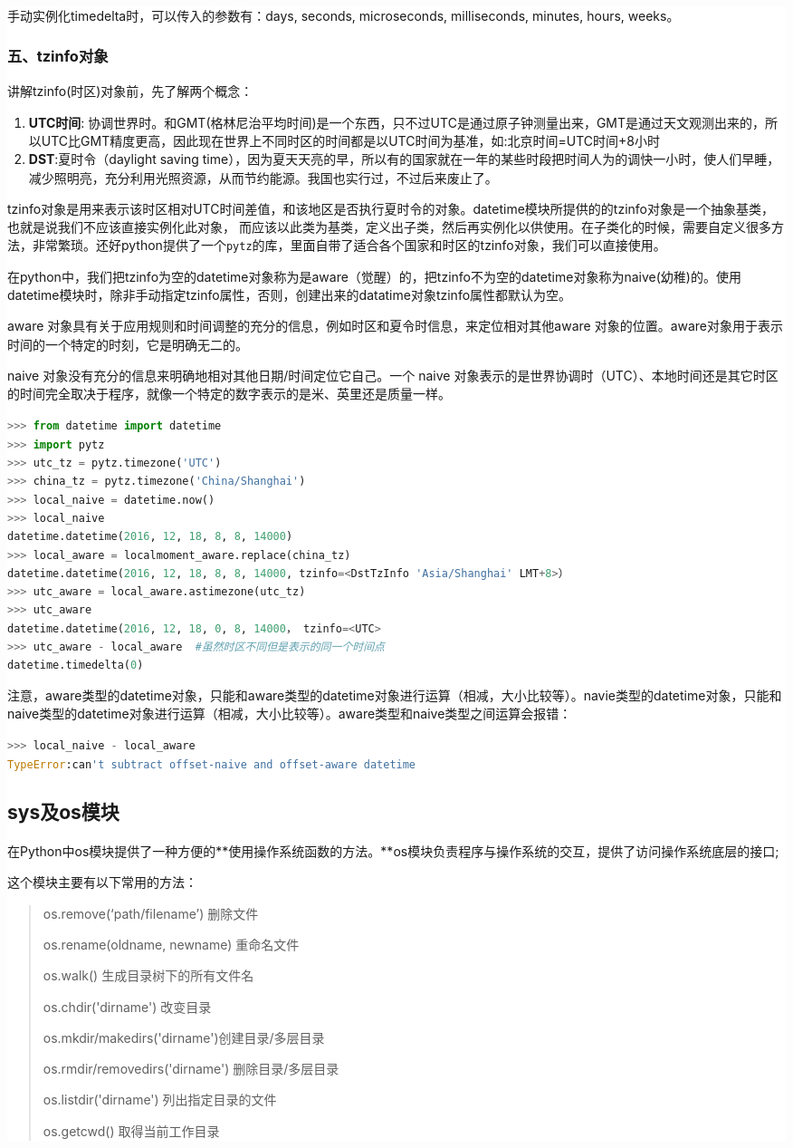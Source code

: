 手动实例化timedelta时，可以传入的参数有：days, seconds, microseconds, milliseconds, minutes, hours, weeks。

### 五、tzinfo对象

讲解tzinfo(时区)对象前，先了解两个概念：

1.  **UTC时间**: 协调世界时。和GMT(格林尼治平均时间)是一个东西，只不过UTC是通过原子钟测量出来，GMT是通过天文观测出来的，所以UTC比GMT精度更高，因此现在世界上不同时区的时间都是以UTC时间为基准，如:北京时间=UTC时间+8小时
2.  **DST**:夏时令（daylight saving time），因为夏天天亮的早，所以有的国家就在一年的某些时段把时间人为的调快一小时，使人们早睡，减少照明亮，充分利用光照资源，从而节约能源。我国也实行过，不过后来废止了。

tzinfo对象是用来表示该时区相对UTC时间差值，和该地区是否执行夏时令的对象。datetime模块所提供的的tzinfo对象是一个抽象基类，也就是说我们不应该直接实例化此对象， 而应该以此类为基类，定义出子类，然后再实例化以供使用。在子类化的时候，需要自定义很多方法，非常繁琐。还好python提供了一个`pytz`的库，里面自带了适合各个国家和时区的tzinfo对象，我们可以直接使用。

在python中，我们把tzinfo为空的datetime对象称为是aware（觉醒）的，把tzinfo不为空的datetime对象称为naive(幼稚)的。使用datetime模块时，除非手动指定tzinfo属性，否则，创建出来的datatime对象tzinfo属性都默认为空。

aware 对象具有关于应用规则和时间调整的充分的信息，例如时区和夏令时信息，来定位相对其他aware 对象的位置。aware对象用于表示时间的一个特定的时刻，它是明确无二的。

naive 对象没有充分的信息来明确地相对其他日期/时间定位它自己。一个 naive 对象表示的是世界协调时（UTC）、本地时间还是其它时区的时间完全取决于程序，就像一个特定的数字表示的是米、英里还是质量一样。

```python
>>> from datetime import datetime
>>> import pytz
>>> utc_tz = pytz.timezone('UTC')
>>> china_tz = pytz.timezone('China/Shanghai')
>>> local_naive = datetime.now()
>>> local_naive
datetime.datetime(2016, 12, 18, 8, 8, 14000)
>>> local_aware = localmoment_aware.replace(china_tz)
datetime.datetime(2016, 12, 18, 8, 8, 14000, tzinfo=<DstTzInfo 'Asia/Shanghai' LMT+8>）
>>> utc_aware = local_aware.astimezone(utc_tz)
>>> utc_aware
datetime.datetime(2016, 12, 18, 0, 8, 14000， tzinfo=<UTC>
>>> utc_aware - local_aware  #虽然时区不同但是表示的同一个时间点
datetime.timedelta(0)
```

注意，aware类型的datetime对象，只能和aware类型的datetime对象进行运算（相减，大小比较等）。navie类型的datetime对象，只能和naive类型的datetime对象进行运算（相减，大小比较等）。aware类型和naive类型之间运算会报错：

```python
>>> local_naive - local_aware
TypeError:can't subtract offset-naive and offset-aware datetime
```

## sys及os模块

在Python中os模块提供了一种方便的**使用操作系统函数的方法。**os模块负责程序与操作系统的交互，提供了访问操作系统底层的接口;

这个模块主要有以下常用的方法：

> os.remove(‘path/filename’) 删除文件
>
> os.rename(oldname, newname) 重命名文件
>
> os.walk() 生成目录树下的所有文件名
>
> os.chdir('dirname') 改变目录
>
> os.mkdir/makedirs('dirname')创建目录/多层目录
>
> os.rmdir/removedirs('dirname') 删除目录/多层目录
>
> os.listdir('dirname') 列出指定目录的文件
>
> os.getcwd() 取得当前工作目录
>